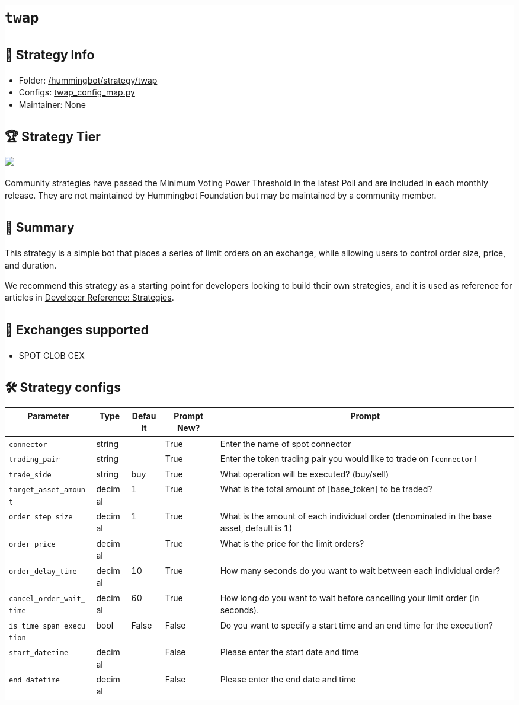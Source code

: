 # `twap`

## 📁 Strategy Info

* Folder: [/hummingbot/strategy/twap](https://github.com/hummingbot/hummingbot/tree/master/hummingbot/strategy/twap)
* Configs: [twap_config_map.py](https://github.com/hummingbot/hummingbot/blob/master/hummingbot/strategy/twap/twap_config_map.py)
* Maintainer: None

## 🏆 Strategy Tier

![](https://img.shields.io/static/v1?label=Hummingbot&message=COMMUNITY&color=green)

Community strategies have passed the Minimum Voting Power Threshold in the latest Poll and are included in each monthly release. They are not maintained by Hummingbot Foundation but may be maintained by a community member.

## 📝 Summary

This strategy is a simple bot that places a series of limit orders on an exchange, while allowing users to control order size, price, and duration.

We recommend this strategy as a starting point for developers looking to build their own strategies, and it is used as reference for articles in [Developer Reference: Strategies](/developers/strategies).

## 🏦 Exchanges supported

* SPOT CLOB CEX

## 🛠️ Strategy configs

| Parameter                    | Type        | Default     | Prompt New? | Prompt                                                 |
|------------------------------|-------------|-------------|-------------|--------------------------------------------------------|
| `connector`                  | string      |             | True        | Enter the name of spot connector |
| `trading_pair`               | string      |             | True        | Enter the token trading pair you would like to trade on `[connector]`|
| `trade_side`                 | string      | buy         | True        | What operation will be executed? (buy/sell)|
| `target_asset_amount`        | decimal     | 1           | True        | What is the total amount of [base_token] to be traded?|
| `order_step_size`            | decimal     | 1           | True        | What is the amount of each individual order (denominated in the base asset, default is 1)|
| `order_price`                | decimal     |             | True        | What is the price for the limit orders?|
| `order_delay_time`           | decimal     | 10          | True        | How many seconds do you want to wait between each individual order?|
| `cancel_order_wait_time`     | decimal     | 60          | True        | How long do you want to wait before cancelling your limit order (in seconds).|
| `is_time_span_execution`     | bool        | False       | False       | Do you want to specify a start time and an end time for the execution? |
| `start_datetime`             | decimal     |             | False       | Please enter the start date and time|
| `end_datetime`               | decimal     |             | False       | Please enter the end date and time|
